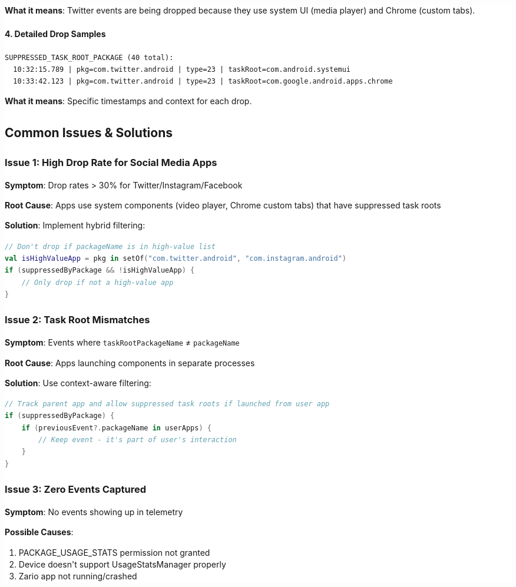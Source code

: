**What it means**: Twitter events are being dropped because they use system UI (media player) and Chrome (custom tabs).

#### 4. Detailed Drop Samples
```
SUPPRESSED_TASK_ROOT_PACKAGE (40 total):
  10:32:15.789 | pkg=com.twitter.android | type=23 | taskRoot=com.android.systemui
  10:33:42.123 | pkg=com.twitter.android | type=23 | taskRoot=com.google.android.apps.chrome
```

**What it means**: Specific timestamps and context for each drop.

## Common Issues & Solutions

### Issue 1: High Drop Rate for Social Media Apps

**Symptom**: Drop rates > 30% for Twitter/Instagram/Facebook

**Root Cause**: Apps use system components (video player, Chrome custom tabs) that have suppressed task roots

**Solution**: Implement hybrid filtering:
```kotlin
// Don't drop if packageName is in high-value list
val isHighValueApp = pkg in setOf("com.twitter.android", "com.instagram.android")
if (suppressedByPackage && !isHighValueApp) {
    // Only drop if not a high-value app
}
```

### Issue 2: Task Root Mismatches

**Symptom**: Events where `taskRootPackageName` ≠ `packageName`

**Root Cause**: Apps launching components in separate processes

**Solution**: Use context-aware filtering:
```kotlin
// Track parent app and allow suppressed task roots if launched from user app
if (suppressedByPackage) {
    if (previousEvent?.packageName in userApps) {
        // Keep event - it's part of user's interaction
    }
}
```

### Issue 3: Zero Events Captured

**Symptom**: No events showing up in telemetry

**Possible Causes**:
1. PACKAGE_USAGE_STATS permission not granted
2. Device doesn't support UsageStatsManager properly
3. Zario app not running/crashed
